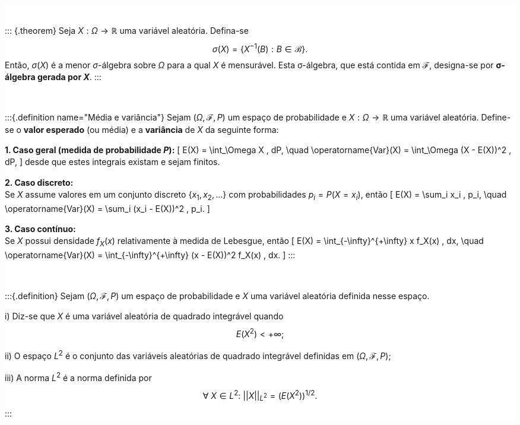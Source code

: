 $\,$

::: {.theorem}
Seja $X:\Omega \to \mathbb{R}$ uma variável aleatória. Defina-se
$$
\sigma(X) = \{ X^{-1}(B) : B \in \mathcal{B} \}.
$$
Então, $\sigma(X)$ é a menor $\sigma$-álgebra sobre $\Omega$ para a qual $X$ é mensurável. Esta σ-álgebra, que está contida em $\mathcal{F}$, designa-se por **σ-álgebra gerada por $X$**.
:::

$\,$

:::{.definition name="Média e variância"}
Sejam $(\Omega,\mathcal{F},P)$ um espaço de probabilidade e $X:\Omega \rightarrow \mathbb{R}$ uma variável aleatória. Define-se o **valor esperado** (ou média) e a **variância** de $X$ da seguinte forma:

**1. Caso geral (medida de probabilidade $P$):**
\[
E(X) = \int_\Omega X \, dP, \quad 
\operatorname{Var}(X) = \int_\Omega (X - E(X))^2 \, dP,
\]
desde que estes integrais existam e sejam finitos.

**2. Caso discreto:**  
Se $X$ assume valores em um conjunto discreto $\{x_1, x_2, \dots\}$ com probabilidades $p_i = P(X=x_i)$, então
\[
E(X) = \sum_i x_i \, p_i, \quad 
\operatorname{Var}(X) = \sum_i (x_i - E(X))^2 \, p_i.
\]

**3. Caso contínuo:**  
Se $X$ possui densidade $f_X(x)$ relativamente à medida de Lebesgue, então
\[
E(X) = \int_{-\infty}^{+\infty} x f_X(x) \, dx, \quad 
\operatorname{Var}(X) = \int_{-\infty}^{+\infty} (x - E(X))^2 f_X(x) \, dx.
\]
:::

$\,$

:::{.definition}
Sejam $(\Omega,\mathcal{F},P)$ um espaço de probabilidade e $X$ uma variável aleatória definida nesse espaço.

i) Diz-se que $X$ é uma variável aleatória de quadrado integrável quando 
$$E(X^2)<+\infty;$$

ii) O espaço $L^2$ é o conjunto das variáveis aleatórias de quadrado integrável definidas em $(\Omega,\mathcal{F},P)$;

iii) A norma $L^2$ é a norma definida por
$$\forall ~ X \in L^2:~ ||X||_{L^2} = \left(E(X^2)\right)^{1/2}.$$
:::
